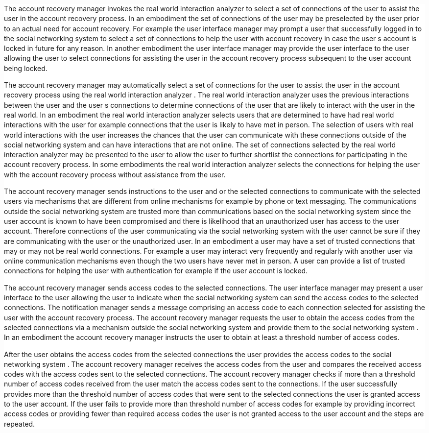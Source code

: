 The account recovery manager invokes the real world interaction analyzer to select a set of connections of the user to assist the user in the account recovery process. In an embodiment the set of connections of the user may be preselected by the user prior to an actual need for account recovery. For example the user interface manager may prompt a user that successfully logged in to the social networking system to select a set of connections to help the user with account recovery in case the user s account is locked in future for any reason. In another embodiment the user interface manager may provide the user interface to the user allowing the user to select connections for assisting the user in the account recovery process subsequent to the user account being locked.

The account recovery manager may automatically select a set of connections for the user to assist the user in the account recovery process using the real world interaction analyzer . The real world interaction analyzer uses the previous interactions between the user and the user s connections to determine connections of the user that are likely to interact with the user in the real world. In an embodiment the real world interaction analyzer selects users that are determined to have had real world interactions with the user for example connections that the user is likely to have met in person. The selection of users with real world interactions with the user increases the chances that the user can communicate with these connections outside of the social networking system and can have interactions that are not online. The set of connections selected by the real world interaction analyzer may be presented to the user to allow the user to further shortlist the connections for participating in the account recovery process. In some embodiments the real world interaction analyzer selects the connections for helping the user with the account recovery process without assistance from the user.

The account recovery manager sends instructions to the user and or the selected connections to communicate with the selected users via mechanisms that are different from online mechanisms for example by phone or text messaging. The communications outside the social networking system are trusted more than communications based on the social networking system since the user account is known to have been compromised and there is likelihood that an unauthorized user has access to the user account. Therefore connections of the user communicating via the social networking system with the user cannot be sure if they are communicating with the user or the unauthorized user. In an embodiment a user may have a set of trusted connections that may or may not be real world connections. For example a user may interact very frequently and regularly with another user via online communication mechanisms even though the two users have never met in person. A user can provide a list of trusted connections for helping the user with authentication for example if the user account is locked.

The account recovery manager sends access codes to the selected connections. The user interface manager may present a user interface to the user allowing the user to indicate when the social networking system can send the access codes to the selected connections. The notification manager sends a message comprising an access code to each connection selected for assisting the user with the account recovery process. The account recovery manager requests the user to obtain the access codes from the selected connections via a mechanism outside the social networking system and provide them to the social networking system . In an embodiment the account recovery manager instructs the user to obtain at least a threshold number of access codes.

After the user obtains the access codes from the selected connections the user provides the access codes to the social networking system . The account recovery manager receives the access codes from the user and compares the received access codes with the access codes sent to the selected connections. The account recovery manager checks if more than a threshold number of access codes received from the user match the access codes sent to the connections. If the user successfully provides more than the threshold number of access codes that were sent to the selected connections the user is granted access to the user account. If the user fails to provide more than threshold number of access codes for example by providing incorrect access codes or providing fewer than required access codes the user is not granted access to the user account and the steps are repeated.
